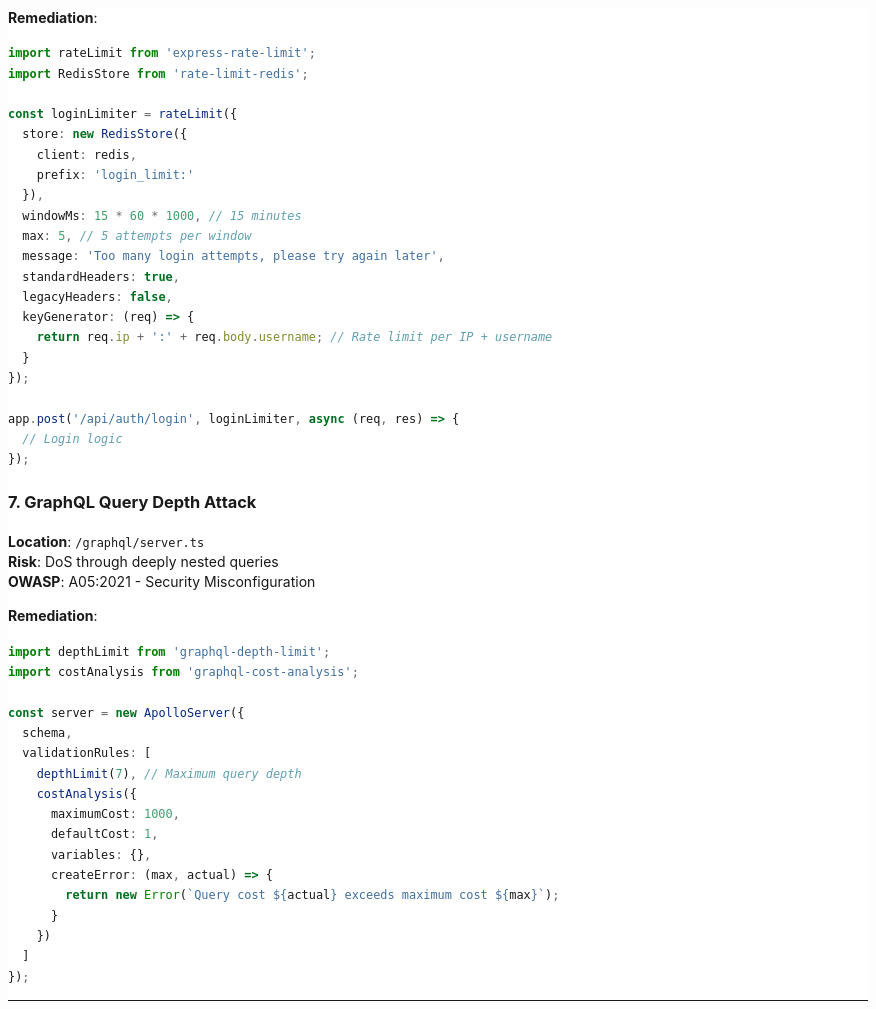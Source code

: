 **Remediation**:
```typescript
import rateLimit from 'express-rate-limit';
import RedisStore from 'rate-limit-redis';

const loginLimiter = rateLimit({
  store: new RedisStore({
    client: redis,
    prefix: 'login_limit:'
  }),
  windowMs: 15 * 60 * 1000, // 15 minutes
  max: 5, // 5 attempts per window
  message: 'Too many login attempts, please try again later',
  standardHeaders: true,
  legacyHeaders: false,
  keyGenerator: (req) => {
    return req.ip + ':' + req.body.username; // Rate limit per IP + username
  }
});

app.post('/api/auth/login', loginLimiter, async (req, res) => {
  // Login logic
});
```

### 7. GraphQL Query Depth Attack
**Location**: `/graphql/server.ts`  
**Risk**: DoS through deeply nested queries  
**OWASP**: A05:2021 - Security Misconfiguration

**Remediation**:
```typescript
import depthLimit from 'graphql-depth-limit';
import costAnalysis from 'graphql-cost-analysis';

const server = new ApolloServer({
  schema,
  validationRules: [
    depthLimit(7), // Maximum query depth
    costAnalysis({
      maximumCost: 1000,
      defaultCost: 1,
      variables: {},
      createError: (max, actual) => {
        return new Error(`Query cost ${actual} exceeds maximum cost ${max}`);
      }
    })
  ]
});
```

---
